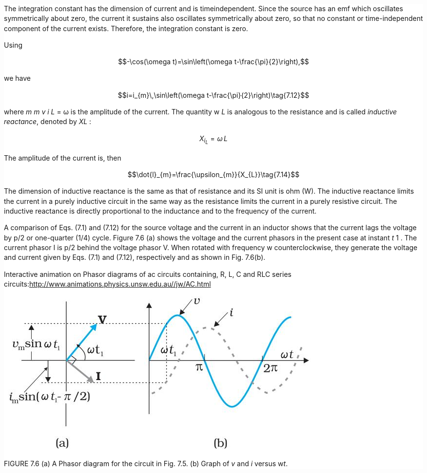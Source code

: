 The integration constant has the dimension of current and is timeindependent. Since the source has an emf which oscillates symmetrically about zero, the current it sustains also oscillates symmetrically about zero, so that no constant or time-independent component of the current exists. Therefore, the integration constant is zero.

Using

$$-\cos(\omega t)=\sin\left(\omega t-\frac{\pi}{2}\right),$$
  
  
we have  
  

$$i=i_{m}\,\sin\left(\omega t-\frac{\pi}{2}\right)\tag{7.12}$$

where *m m v i L* = ω is the amplitude of the current. The quantity w *L* is analogous to the resistance and is called *inductive reactance*, denoted by *XL* :

$$X_{i_{L}}=\omega\,L\tag{7.13}$$

The amplitude of the current is, then

$$\dot{l}_{m}=\frac{\upsilon_{m}}{X_{L}}\tag{7.14}$$

The dimension of inductive reactance is the same as that of resistance and its SI unit is ohm (W). The inductive reactance limits the current in a purely inductive circuit in the same way as the resistance limits the current in a purely resistive circuit. The inductive reactance is directly proportional to the inductance and to the frequency of the current.

A comparison of Eqs. (7.1) and (7.12) for the source voltage and the current in an inductor shows that the current lags the voltage by p/2 or one-quarter (1/4) cycle. Figure 7.6 (a) shows the voltage and the current phasors in the present case at instant *t* 1 . The current phasor I is p/2 behind the voltage phasor V. When rotated with frequency w counterclockwise, they generate the voltage and current given by Eqs. (7.1) and (7.12), respectively and as shown in Fig. 7.6(b).

Interactive animation on Phasor diagrams of ac circuits containing, R, L, C and RLC series circuits:http://www.animations.physics.unsw.edu.au//jw/AC.html

![](_page_6_Figure_1.jpeg)

FIGURE 7.6 (a) A Phasor diagram for the circuit in Fig. 7.5. (b) Graph of *v* and *i* versus w*t*.
